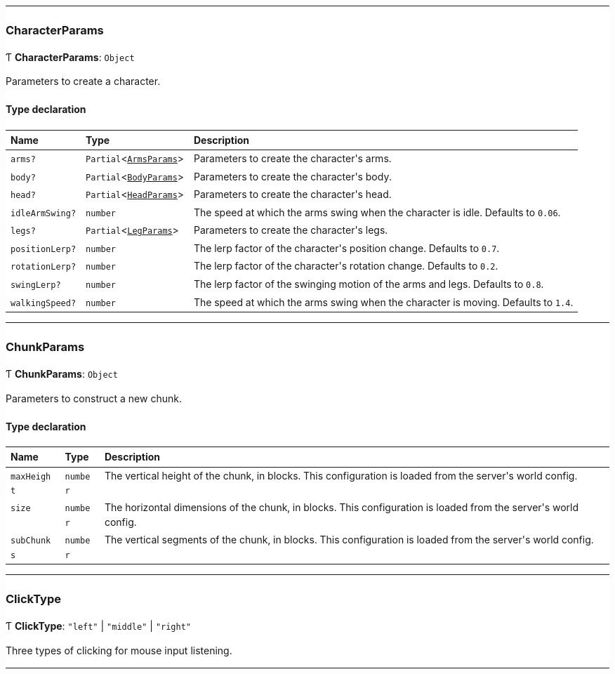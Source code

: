 ___

### CharacterParams

Ƭ **CharacterParams**: `Object`

Parameters to create a character.

#### Type declaration

| Name | Type | Description |
| :------ | :------ | :------ |
| `arms?` | `Partial`<[`ArmsParams`](modules.md#armsparams-384)\> | Parameters to create the character's arms. |
| `body?` | `Partial`<[`BodyParams`](modules.md#bodyparams-384)\> | Parameters to create the character's body. |
| `head?` | `Partial`<[`HeadParams`](modules.md#headparams-384)\> | Parameters to create the character's head. |
| `idleArmSwing?` | `number` | The speed at which the arms swing when the character is idle. Defaults to `0.06`. |
| `legs?` | `Partial`<[`LegParams`](modules.md#legparams-384)\> | Parameters to create the character's legs. |
| `positionLerp?` | `number` | The lerp factor of the character's position change. Defaults to `0.7`. |
| `rotationLerp?` | `number` | The lerp factor of the character's rotation change. Defaults to `0.2`. |
| `swingLerp?` | `number` | The lerp factor of the swinging motion of the arms and legs. Defaults to `0.8`. |
| `walkingSpeed?` | `number` | The speed at which the arms swing when the character is moving. Defaults to `1.4`. |

___

### ChunkParams

Ƭ **ChunkParams**: `Object`

Parameters to construct a new chunk.

#### Type declaration

| Name | Type | Description |
| :------ | :------ | :------ |
| `maxHeight` | `number` | The vertical height of the chunk, in blocks. This configuration is loaded from the server's world config. |
| `size` | `number` | The horizontal dimensions of the chunk, in blocks. This configuration is loaded from the server's world config. |
| `subChunks` | `number` | The vertical segments of the chunk, in blocks. This configuration is loaded from the server's world config. |

___

### ClickType

Ƭ **ClickType**: ``"left"`` \| ``"middle"`` \| ``"right"``

Three types of clicking for mouse input listening.

___
